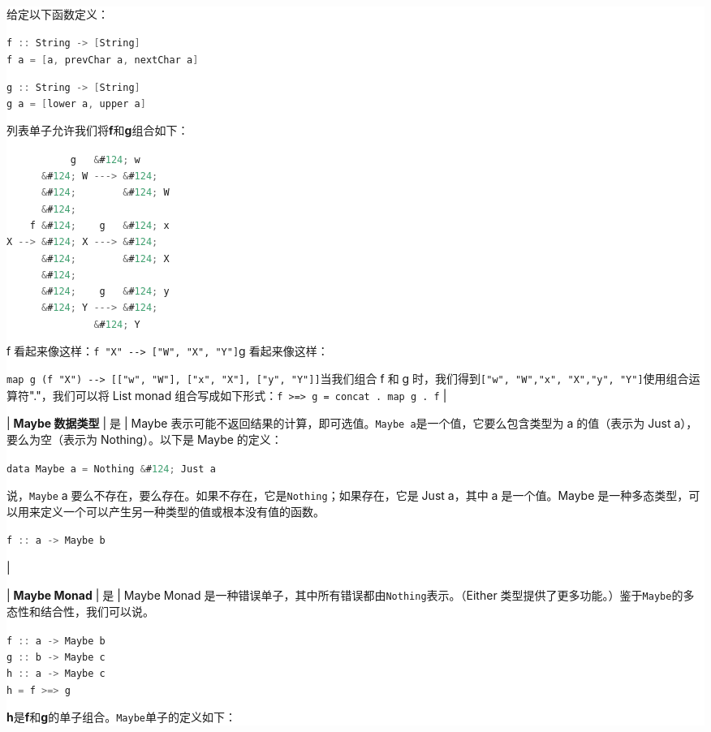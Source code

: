 给定以下函数定义：

```go
f :: String -> [String]
f a = [a, prevChar a, nextChar a]
```

```go
g :: String -> [String]
g a = [lower a, upper a]
```

列表单子允许我们将**f**和**g**组合如下：

```go
           g   &#124; w
      &#124; W ---> &#124;
      &#124;        &#124; W
      &#124; 
    f &#124;    g   &#124; x
X --> &#124; X ---> &#124;
      &#124;        &#124; X
      &#124; 
      &#124;    g   &#124; y
      &#124; Y ---> &#124;
               &#124; Y
```

f 看起来像这样：`f "X" --> ["W", "X", "Y"]`g 看起来像这样：

`map g (f "X") --> [["w", "W"], ["x", "X"], ["y", "Y"]]`当我们组合 f 和 g 时，我们得到`["w", "W","x", "X","y", "Y"]`使用组合运算符"."，我们可以将 List monad 组合写成如下形式：`f >=> g = concat . map g . f` |

| **Maybe 数据类型** | 是 | Maybe 表示可能不返回结果的计算，即可选值。`Maybe a`是一个值，它要么包含类型为 a 的值（表示为 Just a），要么为空（表示为 Nothing）。以下是 Maybe 的定义：

```go
data Maybe a = Nothing &#124; Just a
```

说，`Maybe` a 要么不存在，要么存在。如果不存在，它是`Nothing`；如果存在，它是 Just a，其中 a 是一个值。Maybe 是一种多态类型，可以用来定义一个可以产生另一种类型的值或根本没有值的函数。

```go
f :: a -> Maybe b
```

|

| **Maybe Monad** | 是 | Maybe Monad 是一种错误单子，其中所有错误都由`Nothing`表示。（Either 类型提供了更多功能。）鉴于`Maybe`的多态性和结合性，我们可以说。

```go
f :: a -> Maybe b 
g :: b -> Maybe c 
h :: a -> Maybe c 
h = f >=> g 
```

**h**是**f**和**g**的单子组合。`Maybe`单子的定义如下：
